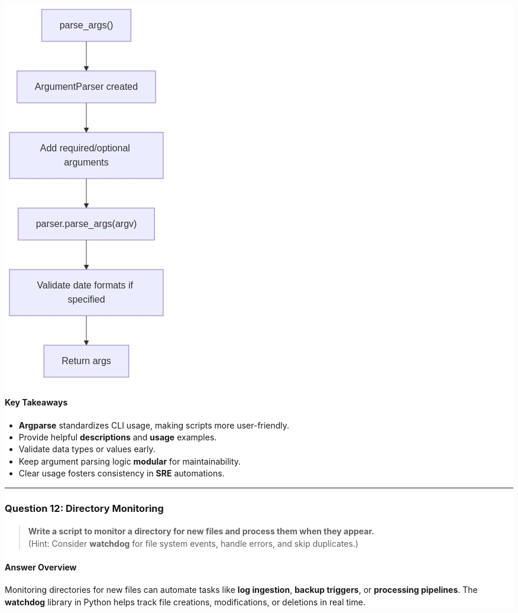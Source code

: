 ![Mermaid Diagram: flowchart](images/diagram-11-568031c0.png)



#### Key Takeaways
- **Argparse** standardizes CLI usage, making scripts more user-friendly.  
- Provide helpful **descriptions** and **usage** examples.  
- Validate data types or values early.  
- Keep argument parsing logic **modular** for maintainability.  
- Clear usage fosters consistency in **SRE** automations.

---

### Question 12: Directory Monitoring

> **Write a script to monitor a directory for new files and process them when they appear.**  
> (Hint: Consider **watchdog** for file system events, handle errors, and skip duplicates.)

#### Answer Overview
Monitoring directories for new files can automate tasks like **log ingestion**, **backup triggers**, or **processing pipelines**. The **watchdog** library in Python helps track file creations, modifications, or deletions in real time.
